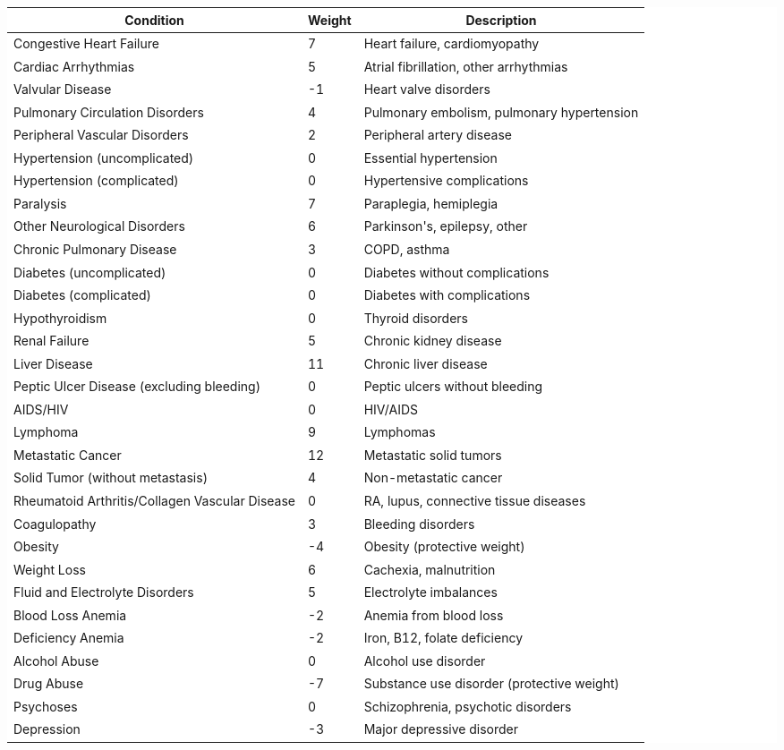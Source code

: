 | Condition | Weight | Description |
|-------------------------|-------------------|-----------------------------|
| Congestive Heart Failure | 7 | Heart failure, cardiomyopathy |
| Cardiac Arrhythmias | 5 | Atrial fibrillation, other arrhythmias |
| Valvular Disease | -1 | Heart valve disorders |
| Pulmonary Circulation Disorders | 4 | Pulmonary embolism, pulmonary hypertension |
| Peripheral Vascular Disorders | 2 | Peripheral artery disease |
| Hypertension (uncomplicated) | 0 | Essential hypertension |
| Hypertension (complicated) | 0 | Hypertensive complications |
| Paralysis | 7 | Paraplegia, hemiplegia |
| Other Neurological Disorders | 6 | Parkinson's, epilepsy, other |
| Chronic Pulmonary Disease | 3 | COPD, asthma |
| Diabetes (uncomplicated) | 0 | Diabetes without complications |
| Diabetes (complicated) | 0 | Diabetes with complications |
| Hypothyroidism | 0 | Thyroid disorders |
| Renal Failure | 5 | Chronic kidney disease |
| Liver Disease | 11 | Chronic liver disease |
| Peptic Ulcer Disease (excluding bleeding) | 0 | Peptic ulcers without bleeding |
| AIDS/HIV | 0 | HIV/AIDS |
| Lymphoma | 9 | Lymphomas |
| Metastatic Cancer | 12 | Metastatic solid tumors |
| Solid Tumor (without metastasis) | 4 | Non-metastatic cancer |
| Rheumatoid Arthritis/Collagen Vascular Disease | 0 | RA, lupus, connective tissue diseases |
| Coagulopathy | 3 | Bleeding disorders |
| Obesity | -4 | Obesity (protective weight) |
| Weight Loss | 6 | Cachexia, malnutrition |
| Fluid and Electrolyte Disorders | 5 | Electrolyte imbalances |
| Blood Loss Anemia | -2 | Anemia from blood loss |
| Deficiency Anemia | -2 | Iron, B12, folate deficiency |
| Alcohol Abuse | 0 | Alcohol use disorder |
| Drug Abuse | -7 | Substance use disorder (protective weight) |
| Psychoses | 0 | Schizophrenia, psychotic disorders |
| Depression | -3 | Major depressive disorder |
